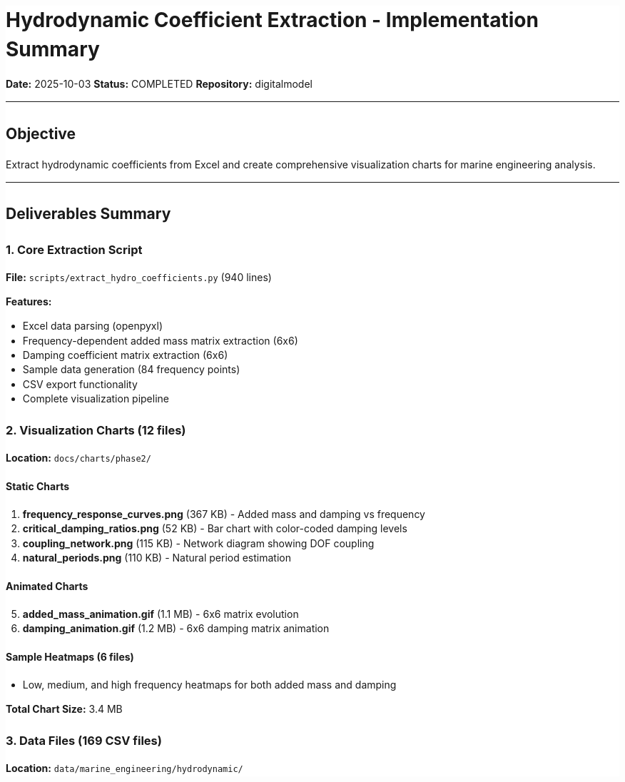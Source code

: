 # Hydrodynamic Coefficient Extraction - Implementation Summary

**Date:** 2025-10-03
**Status:** COMPLETED
**Repository:** digitalmodel

---

## Objective

Extract hydrodynamic coefficients from Excel and create comprehensive visualization charts for marine engineering analysis.

---

## Deliverables Summary

### 1. Core Extraction Script
**File:** `scripts/extract_hydro_coefficients.py` (940 lines)

**Features:**
- Excel data parsing (openpyxl)
- Frequency-dependent added mass matrix extraction (6x6)
- Damping coefficient matrix extraction (6x6)
- Sample data generation (84 frequency points)
- CSV export functionality
- Complete visualization pipeline

### 2. Visualization Charts (12 files)

**Location:** `docs/charts/phase2/`

#### Static Charts
1. **frequency_response_curves.png** (367 KB) - Added mass and damping vs frequency
2. **critical_damping_ratios.png** (52 KB) - Bar chart with color-coded damping levels
3. **coupling_network.png** (115 KB) - Network diagram showing DOF coupling
4. **natural_periods.png** (110 KB) - Natural period estimation

#### Animated Charts
5. **added_mass_animation.gif** (1.1 MB) - 6x6 matrix evolution
6. **damping_animation.gif** (1.2 MB) - 6x6 damping matrix animation

#### Sample Heatmaps (6 files)
- Low, medium, and high frequency heatmaps for both added mass and damping

**Total Chart Size:** 3.4 MB

### 3. Data Files (169 CSV files)

**Location:** `data/marine_engineering/hydrodynamic/`
